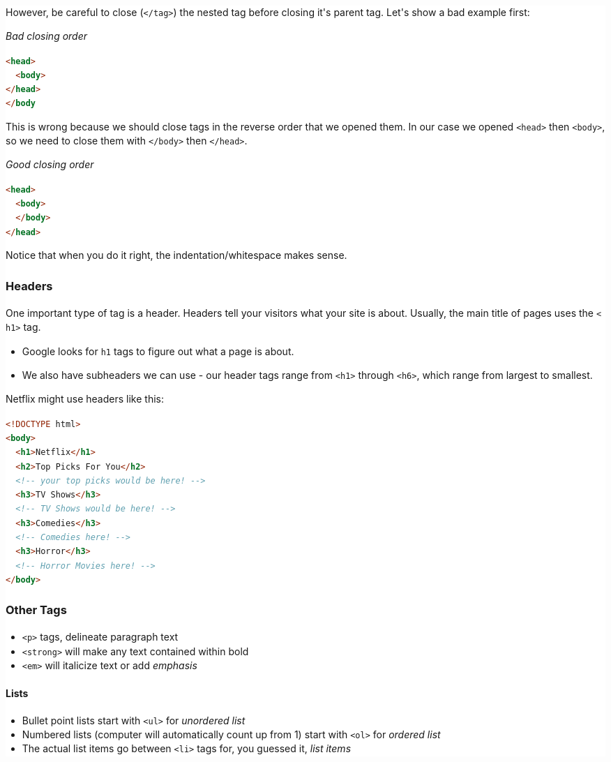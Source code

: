 However, be careful to close (`</tag>`) the nested tag before closing it's parent tag. Let's show a bad example first:

*Bad closing order*
```html
<head>
  <body>
</head>
</body
```

This is wrong because we should close tags in the reverse order that we opened them. In our case we opened `<head>` then `<body>`, so we need to close them with `</body>` then `</head>`.

*Good closing order*
```html
<head>
  <body>
  </body>
</head>
```
Notice that when you do it right, the indentation/whitespace makes sense.

### Headers

One important type of tag is a header. Headers tell your visitors what your site is about. Usually, the main title of pages uses the `<h1>` tag. 
 * Google looks for `h1` tags to figure out what a page is about. 
+ We also have subheaders we can use - our header tags range from `<h1>` through `<h6>`, which range from largest to smallest.

Netflix might use headers like this: 

```html
<!DOCTYPE html>
<body>
  <h1>Netflix</h1>
  <h2>Top Picks For You</h2>
  <!-- your top picks would be here! -->
  <h3>TV Shows</h3>
  <!-- TV Shows would be here! -->
  <h3>Comedies</h3>
  <!-- Comedies here! -->
  <h3>Horror</h3>
  <!-- Horror Movies here! -->
</body>
```

### Other Tags

+ `<p>` tags, delineate paragraph text
+ `<strong>` will make any text contained within bold
+ `<em>` will italicize text or add *emphasis* 

#### Lists
+ Bullet point lists start with `<ul>` for *unordered list*
+ Numbered lists (computer will automatically count up from 1) start with `<ol>` for *ordered list*
+ The actual list items go between `<li>` tags for, you guessed it, *list items*
